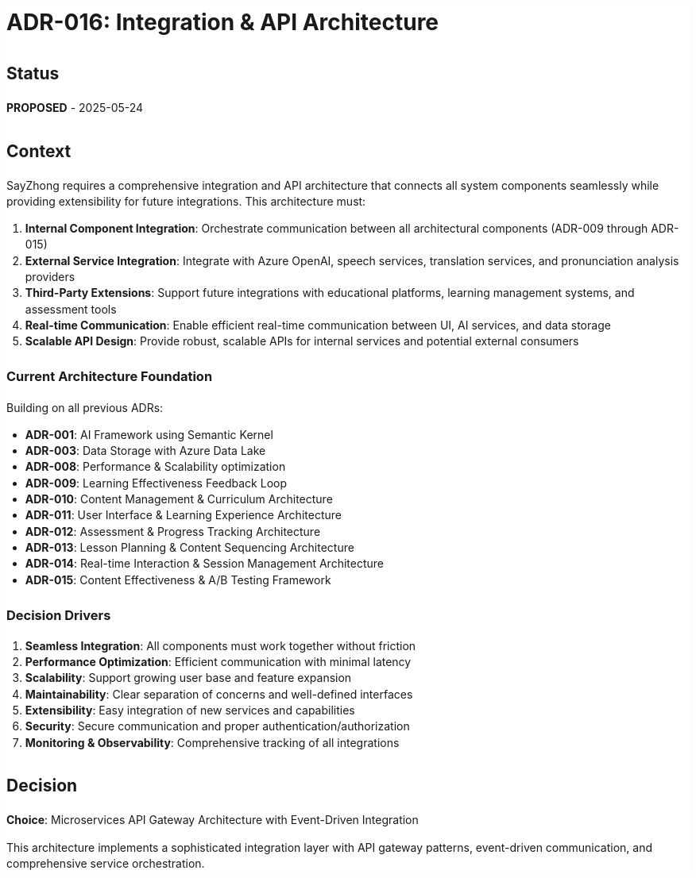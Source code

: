 # ADR-016: Integration & API Architecture

## Status
**PROPOSED** - 2025-05-24

## Context

SayZhong requires a comprehensive integration and API architecture that connects all system components seamlessly while providing extensibility for future integrations. This architecture must:

1. **Internal Component Integration**: Orchestrate communication between all architectural components (ADR-009 through ADR-015)
2. **External Service Integration**: Integrate with Azure OpenAI, speech services, translation services, and pronunciation analysis providers
3. **Third-Party Extensions**: Support future integrations with educational platforms, learning management systems, and assessment tools
4. **Real-time Communication**: Enable efficient real-time communication between UI, AI services, and data storage
5. **Scalable API Design**: Provide robust, scalable APIs for internal services and potential external consumers

### Current Architecture Foundation

Building on all previous ADRs:
- **ADR-001**: AI Framework using Semantic Kernel
- **ADR-003**: Data Storage with Azure Data Lake
- **ADR-008**: Performance & Scalability optimization
- **ADR-009**: Learning Effectiveness Feedback Loop
- **ADR-010**: Content Management & Curriculum Architecture
- **ADR-011**: User Interface & Learning Experience Architecture
- **ADR-012**: Assessment & Progress Tracking Architecture
- **ADR-013**: Lesson Planning & Content Sequencing Architecture
- **ADR-014**: Real-time Interaction & Session Management Architecture
- **ADR-015**: Content Effectiveness & A/B Testing Framework

### Decision Drivers

1. **Seamless Integration**: All components must work together without friction
2. **Performance Optimization**: Efficient communication with minimal latency
3. **Scalability**: Support growing user base and feature expansion
4. **Maintainability**: Clear separation of concerns and well-defined interfaces
5. **Extensibility**: Easy integration of new services and capabilities
6. **Security**: Secure communication and proper authentication/authorization
7. **Monitoring & Observability**: Comprehensive tracking of all integrations

## Decision

**Choice**: Microservices API Gateway Architecture with Event-Driven Integration

This architecture implements a sophisticated integration layer with API gateway patterns, event-driven communication, and comprehensive service orchestration.
